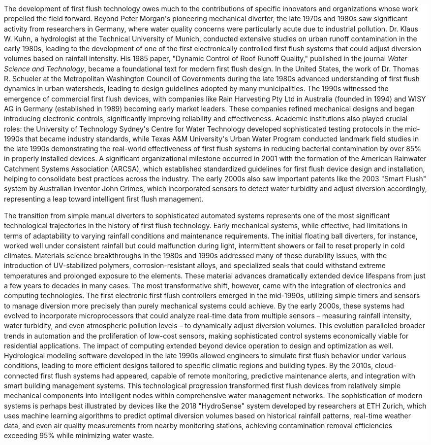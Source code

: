 
The development of first flush technology owes much to the contributions of specific innovators and organizations whose work propelled the field forward. Beyond Peter Morgan's pioneering mechanical diverter, the late 1970s and 1980s saw significant activity from researchers in Germany, where water quality concerns were particularly acute due to industrial pollution. Dr. Klaus W. Kuhn, a hydrologist at the Technical University of Munich, conducted extensive studies on urban runoff contamination in the early 1980s, leading to the development of one of the first electronically controlled first flush systems that could adjust diversion volumes based on rainfall intensity. His 1985 paper, "Dynamic Control of Roof Runoff Quality," published in the journal *Water Science and Technology*, became a foundational text for modern first flush design. In the United States, the work of Dr. Thomas R. Schueler at the Metropolitan Washington Council of Governments during the late 1980s advanced understanding of first flush dynamics in urban watersheds, leading to design guidelines adopted by many municipalities. The 1990s witnessed the emergence of commercial first flush devices, with companies like Rain Harvesting Pty Ltd in Australia (founded in 1994) and WISY AG in Germany (established in 1989) becoming early market leaders. These companies refined mechanical designs and began introducing electronic controls, significantly improving reliability and effectiveness. Academic institutions also played crucial roles: the University of Technology Sydney's Centre for Water Technology developed sophisticated testing protocols in the mid-1990s that became industry standards, while Texas A&M University's Urban Water Program conducted landmark field studies in the late 1990s demonstrating the real-world effectiveness of first flush systems in reducing bacterial contamination by over 85% in properly installed devices. A significant organizational milestone occurred in 2001 with the formation of the American Rainwater Catchment Systems Association (ARCSA), which established standardized guidelines for first flush device design and installation, helping to consolidate best practices across the industry. The early 2000s also saw important patents like the 2003 "Smart Flush" system by Australian inventor John Grimes, which incorporated sensors to detect water turbidity and adjust diversion accordingly, representing a leap toward intelligent first flush management.

The transition from simple manual diverters to sophisticated automated systems represents one of the most significant technological trajectories in the history of first flush technology. Early mechanical systems, while effective, had limitations in terms of adaptability to varying rainfall conditions and maintenance requirements. The initial floating ball diverters, for instance, worked well under consistent rainfall but could malfunction during light, intermittent showers or fail to reset properly in cold climates. Materials science breakthroughs in the 1980s and 1990s addressed many of these durability issues, with the introduction of UV-stabilized polymers, corrosion-resistant alloys, and specialized seals that could withstand extreme temperatures and prolonged exposure to the elements. These material advances dramatically extended device lifespans from just a few years to decades in many cases. The most transformative shift, however, came with the integration of electronics and computing technologies. The first electronic first flush controllers emerged in the mid-1990s, utilizing simple timers and sensors to manage diversion more precisely than purely mechanical systems could achieve. By the early 2000s, these systems had evolved to incorporate microprocessors that could analyze real-time data from multiple sensors – measuring rainfall intensity, water turbidity, and even atmospheric pollution levels – to dynamically adjust diversion volumes. This evolution paralleled broader trends in automation and the proliferation of low-cost sensors, making sophisticated control systems economically viable for residential applications. The impact of computing extended beyond device operation to design and optimization as well. Hydrological modeling software developed in the late 1990s allowed engineers to simulate first flush behavior under various conditions, leading to more efficient designs tailored to specific climatic regions and building types. By the 2010s, cloud-connected first flush systems had appeared, capable of remote monitoring, predictive maintenance alerts, and integration with smart building management systems. This technological progression transformed first flush devices from relatively simple mechanical components into intelligent nodes within comprehensive water management networks. The sophistication of modern systems is perhaps best illustrated by devices like the 2018 "HydroSense" system developed by researchers at ETH Zurich, which uses machine learning algorithms to predict optimal diversion volumes based on historical rainfall patterns, real-time weather data, and even air quality measurements from nearby monitoring stations, achieving contamination removal efficiencies exceeding 95% while minimizing water waste.
